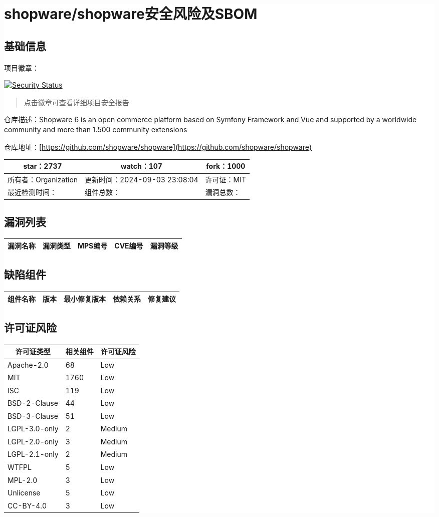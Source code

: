 # shopware/shopware安全风险及SBOM

## 基础信息

项目徽章：

[![Security Status](https://www.murphysec.com/platform3/v31/badge/1831042414527623168.svg)](https://www.murphysec.com/console/report/1712903043209101312/1831042414527623168)

> 点击徽章可查看详细项目安全报告

仓库描述：Shopware 6 is an open commerce platform based on Symfony Framework and Vue and supported by a worldwide community and more than 1.500 community extensions

仓库地址：[https://github.com/shopware/shopware](https://github.com/shopware/shopware)

| star：2737 | watch：107 | fork：1000 |
| ----------- | -------------- | ------------ |
| 所有者：Organization | 更新时间：2024-09-03 23:08:04 | 许可证：MIT |
| 最近检测时间： | 组件总数： | 漏洞总数： |




## 漏洞列表

| 漏洞名称 | 漏洞类型 | MPS编号 | CVE编号 | 漏洞等级 |
| ------- | ------ | ------- | ------ | ----- |





## 缺陷组件

| 组件名称 | 版本 | 最小修复版本 | 依赖关系 | 修复建议 |
| -------- | ---- | ------------ | -------- | -------- |





## 许可证风险

| 许可证类型 | 相关组件 | 许可证风险 |
| ---------- | -------- | ---------- |
|Apache-2.0|68|Low|
|MIT|1760|Low|
|ISC|119|Low|
|BSD-2-Clause|44|Low|
|BSD-3-Clause|51|Low|
|LGPL-3.0-only|2|Medium|
|LGPL-2.0-only|3|Medium|
|LGPL-2.1-only|2|Medium|
|WTFPL|5|Low|
|MPL-2.0|3|Low|
|Unlicense|5|Low|
|CC-BY-4.0|3|Low|